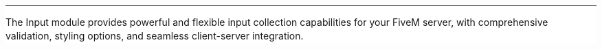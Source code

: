 ```lua
```

---

The Input module provides powerful and flexible input collection capabilities for your FiveM server, with comprehensive validation, styling options, and seamless client-server integration.

